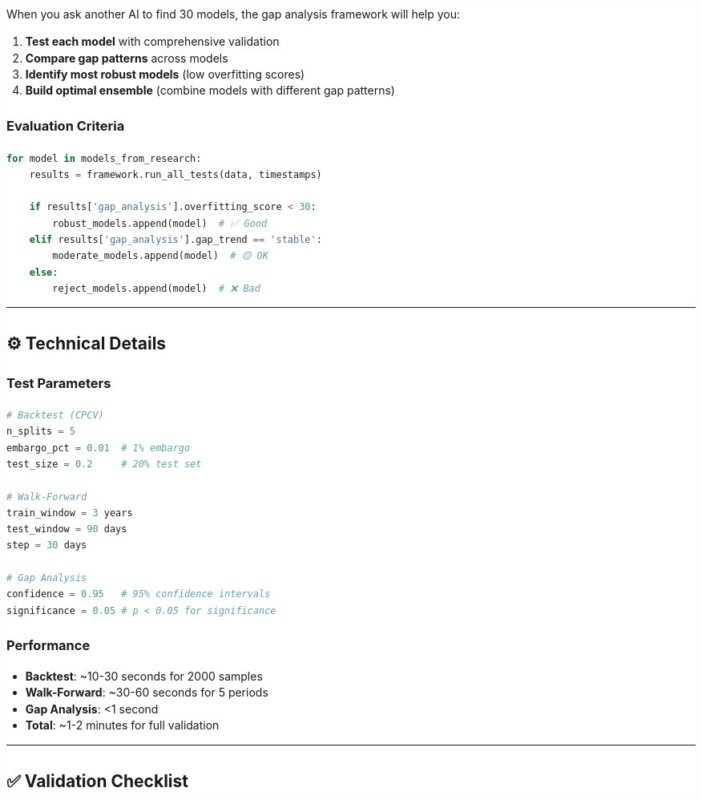 When you ask another AI to find 30 models, the gap analysis framework will help you:

1. **Test each model** with comprehensive validation
2. **Compare gap patterns** across models
3. **Identify most robust models** (low overfitting scores)
4. **Build optimal ensemble** (combine models with different gap patterns)

### Evaluation Criteria

```python
for model in models_from_research:
    results = framework.run_all_tests(data, timestamps)

    if results['gap_analysis'].overfitting_score < 30:
        robust_models.append(model)  # ✅ Good
    elif results['gap_analysis'].gap_trend == 'stable':
        moderate_models.append(model)  # 🟡 OK
    else:
        reject_models.append(model)  # ❌ Bad
```

---

## ⚙️ Technical Details

### Test Parameters

```python
# Backtest (CPCV)
n_splits = 5
embargo_pct = 0.01  # 1% embargo
test_size = 0.2     # 20% test set

# Walk-Forward
train_window = 3 years
test_window = 90 days
step = 30 days

# Gap Analysis
confidence = 0.95   # 95% confidence intervals
significance = 0.05 # p < 0.05 for significance
```

### Performance

- **Backtest**: ~10-30 seconds for 2000 samples
- **Walk-Forward**: ~30-60 seconds for 5 periods
- **Gap Analysis**: <1 second
- **Total**: ~1-2 minutes for full validation

---

## ✅ Validation Checklist
